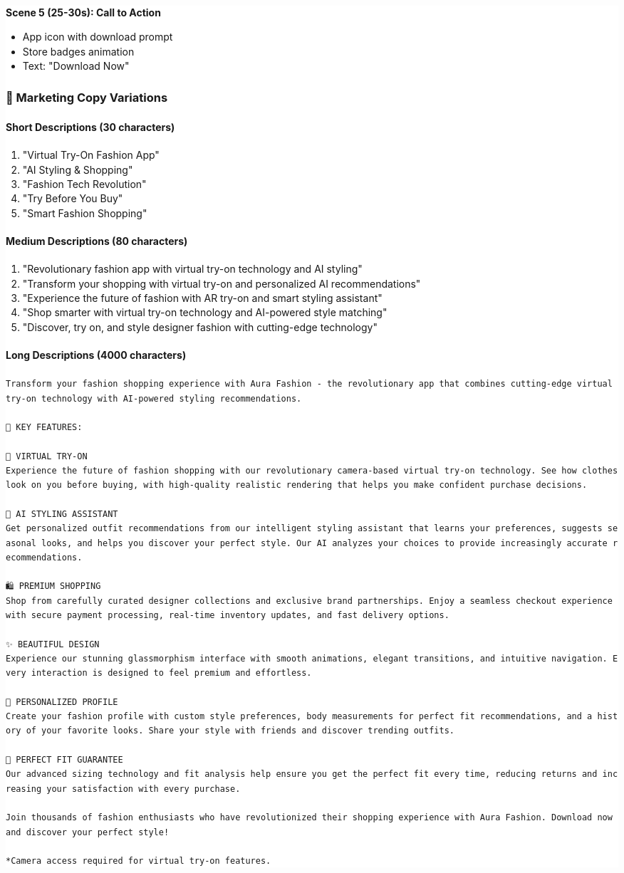 **Scene 5 (25-30s): Call to Action**
- App icon with download prompt
- Store badges animation
- Text: "Download Now"

### 📝 Marketing Copy Variations

#### Short Descriptions (30 characters)
1. "Virtual Try-On Fashion App"
2. "AI Styling & Shopping"
3. "Fashion Tech Revolution"
4. "Try Before You Buy"
5. "Smart Fashion Shopping"

#### Medium Descriptions (80 characters)
1. "Revolutionary fashion app with virtual try-on technology and AI styling"
2. "Transform your shopping with virtual try-on and personalized AI recommendations"
3. "Experience the future of fashion with AR try-on and smart styling assistant"
4. "Shop smarter with virtual try-on technology and AI-powered style matching"
5. "Discover, try on, and style designer fashion with cutting-edge technology"

#### Long Descriptions (4000 characters)
```
Transform your fashion shopping experience with Aura Fashion - the revolutionary app that combines cutting-edge virtual try-on technology with AI-powered styling recommendations.

🌟 KEY FEATURES:

📸 VIRTUAL TRY-ON
Experience the future of fashion shopping with our revolutionary camera-based virtual try-on technology. See how clothes look on you before buying, with high-quality realistic rendering that helps you make confident purchase decisions.

🤖 AI STYLING ASSISTANT
Get personalized outfit recommendations from our intelligent styling assistant that learns your preferences, suggests seasonal looks, and helps you discover your perfect style. Our AI analyzes your choices to provide increasingly accurate recommendations.

🛍️ PREMIUM SHOPPING
Shop from carefully curated designer collections and exclusive brand partnerships. Enjoy a seamless checkout experience with secure payment processing, real-time inventory updates, and fast delivery options.

✨ BEAUTIFUL DESIGN
Experience our stunning glassmorphism interface with smooth animations, elegant transitions, and intuitive navigation. Every interaction is designed to feel premium and effortless.

👤 PERSONALIZED PROFILE
Create your fashion profile with custom style preferences, body measurements for perfect fit recommendations, and a history of your favorite looks. Share your style with friends and discover trending outfits.

🎯 PERFECT FIT GUARANTEE
Our advanced sizing technology and fit analysis help ensure you get the perfect fit every time, reducing returns and increasing your satisfaction with every purchase.

Join thousands of fashion enthusiasts who have revolutionized their shopping experience with Aura Fashion. Download now and discover your perfect style!

*Camera access required for virtual try-on features.
```
